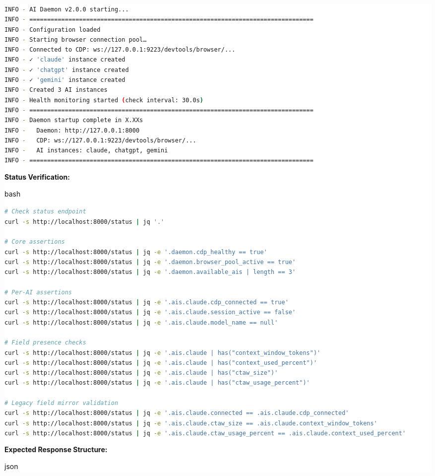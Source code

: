 ````bash
INFO - AI Daemon v2.0.0 starting...
INFO - ================================================================================
INFO - Configuration loaded
INFO - Starting browser connection pool…
INFO - Connected to CDP: ws://127.0.0.1:9223/devtools/browser/...
INFO - ✓ 'claude' instance created
INFO - ✓ 'chatgpt' instance created
INFO - ✓ 'gemini' instance created
INFO - Created 3 AI instances
INFO - Health monitoring started (check interval: 30.0s)
INFO - ================================================================================
INFO - Daemon startup complete in X.XXs
INFO -   Daemon: http://127.0.0.1:8000
INFO -   CDP: ws://127.0.0.1:9223/devtools/browser/...
INFO -   AI instances: claude, chatgpt, gemini
INFO - ================================================================================
````

**Status Verification:**

bash

```bash
# Check status endpoint
curl -s http://localhost:8000/status | jq '.'

# Core assertions
curl -s http://localhost:8000/status | jq -e '.daemon.cdp_healthy == true'
curl -s http://localhost:8000/status | jq -e '.daemon.browser_pool_active == true'
curl -s http://localhost:8000/status | jq -e '.daemon.available_ais | length == 3'

# Per-AI assertions
curl -s http://localhost:8000/status | jq -e '.ais.claude.cdp_connected == true'
curl -s http://localhost:8000/status | jq -e '.ais.claude.session_active == false'
curl -s http://localhost:8000/status | jq -e '.ais.claude.model_name == null'

# Field presence checks
curl -s http://localhost:8000/status | jq -e '.ais.claude | has("context_window_tokens")'
curl -s http://localhost:8000/status | jq -e '.ais.claude | has("context_used_percent")'
curl -s http://localhost:8000/status | jq -e '.ais.claude | has("ctaw_size")'
curl -s http://localhost:8000/status | jq -e '.ais.claude | has("ctaw_usage_percent")'

# Legacy field mirror validation
curl -s http://localhost:8000/status | jq -e '.ais.claude.connected == .ais.claude.cdp_connected'
curl -s http://localhost:8000/status | jq -e '.ais.claude.ctaw_size == .ais.claude.context_window_tokens'
curl -s http://localhost:8000/status | jq -e '.ais.claude.ctaw_usage_percent == .ais.claude.context_used_percent'
```

**Expected Response Structure:**

json
